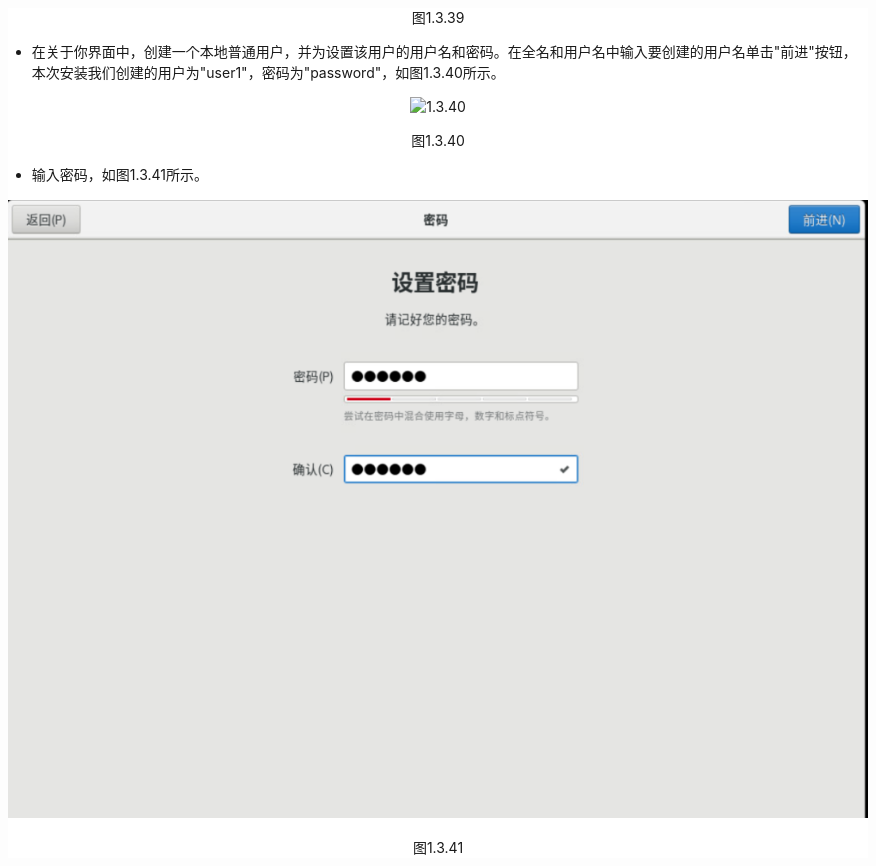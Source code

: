 </center>

<center>图1.3.39</center>

- 在关于你界面中，创建一个本地普通用户，并为设置该用户的用户名和密码。在全名和用户名中输入要创建的用户名单击"前进"按钮，本次安装我们创建的用户为"user1"，密码为"password"，如图1.3.40所示。

<center>

![1.3.40](./pics/1.3.40.png)

</center>

<center>图1.3.40</center>

- 输入密码，如图1.3.41所示。

<center>

![1.3.41](./pics/1.3.41.png)

</center>

<center>图1.3.41</center>
